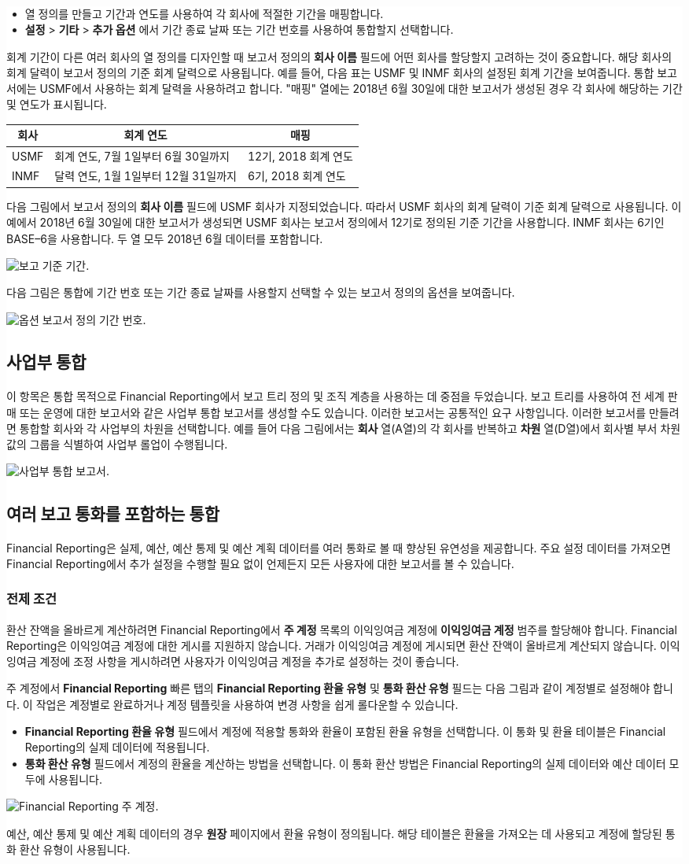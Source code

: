 - 열 정의를 만들고 기간과 연도를 사용하여 각 회사에 적절한 기간을 매핑합니다.
- **설정** \> **기타** \> **추가 옵션** 에서 기간 종료 날짜 또는 기간 번호를 사용하여 통합할지 선택합니다.

회계 기간이 다른 여러 회사의 열 정의를 디자인할 때 보고서 정의의 **회사 이름** 필드에 어떤 회사를 할당할지 고려하는 것이 중요합니다. 해당 회사의 회계 달력이 보고서 정의의 기준 회계 달력으로 사용됩니다. 예를 들어, 다음 표는 USMF 및 INMF 회사의 설정된 회계 기간을 보여줍니다. 통합 보고서에는 USMF에서 사용하는 회계 달력을 사용하려고 합니다. "매핑" 열에는 2018년 6월 30일에 대한 보고서가 생성된 경우 각 회사에 해당하는 기간 및 연도가 표시됩니다.

| 회사   | 회계 연도                                  | 매핑                     |
|-----------|----------------------------------------------|-----------------------------|
| USMF      | 회계 연도, 7월 1일부터 6월 30일까지          | 12기, 2018 회계 연도 | 
| INMF      | 달력 연도, 1월 1일부터 12월 31일까지 | 6기, 2018 회계 연도  |

다음 그림에서 보고서 정의의 **회사 이름** 필드에 USMF 회사가 지정되었습니다. 따라서 USMF 회사의 회계 달력이 기준 회계 달력으로 사용됩니다. 이 예에서 2018년 6월 30일에 대한 보고서가 생성되면 USMF 회사는 보고서 정의에서 12기로 정의된 기준 기간을 사용합니다. INMF 회사는 6기인 BASE–6을 사용합니다. 두 열 모두 2018년 6월 데이터를 포함합니다.

![보고 기준 기간.](./media/report-base-period.png "보고 기준 기간")

다음 그림은 통합에 기간 번호 또는 기간 종료 날짜를 사용할지 선택할 수 있는 보고서 정의의 옵션을 보여줍니다.

![옵션 보고서 정의 기간 번호.](./media/options-report-definition-period-number.png "옵션 보고서 정의 기간 번호")

## <a name="business-unit-consolidations"></a>사업부 통합
이 항목은 통합 목적으로 Financial Reporting에서 보고 트리 정의 및 조직 계층을 사용하는 데 중점을 두었습니다. 보고 트리를 사용하여 전 세계 판매 또는 운영에 대한 보고서와 같은 사업부 통합 보고서를 생성할 수도 있습니다. 이러한 보고서는 공통적인 요구 사항입니다. 이러한 보고서를 만들려면 통합할 회사와 각 사업부의 차원을 선택합니다. 예를 들어 다음 그림에서는 **회사** 열(A열)의 각 회사를 반복하고 **차원** 열(D열)에서 회사별 부서 차원 값의 그룹을 식별하여 사업부 롤업이 수행됩니다.

![사업부 통합 보고서.](./media/business-unit-consolidation-reports.png "사업부 통합 보고서")

## <a name="consolidations-that-involve-multiple-reporting-currencies"></a>여러 보고 통화를 포함하는 통합
Financial Reporting은 실제, 예산, 예산 통제 및 예산 계획 데이터를 여러 통화로 볼 때 향상된 유연성을 제공합니다. 주요 설정 데이터를 가져오면 Financial Reporting에서 추가 설정을 수행할 필요 없이 언제든지 모든 사용자에 대한 보고서를 볼 수 있습니다.

### <a name="prerequisites"></a>전제 조건
환산 잔액을 올바르게 계산하려면 Financial Reporting에서 **주 계정** 목록의 이익잉여금 계정에 **이익잉여금 계정** 범주를 할당해야 합니다. Financial Reporting은 이익잉여금 계정에 대한 게시를 지원하지 않습니다. 거래가 이익잉여금 계정에 게시되면 환산 잔액이 올바르게 계산되지 않습니다. 이익잉여금 계정에 조정 사항을 게시하려면 사용자가 이익잉여금 계정을 추가로 설정하는 것이 좋습니다.

주 계정에서 **Financial Reporting** 빠른 탭의 **Financial Reporting 환율 유형** 및 **통화 환산 유형** 필드는 다음 그림과 같이 계정별로 설정해야 합니다. 이 작업은 계정별로 완료하거나 계정 템플릿을 사용하여 변경 사항을 쉽게 롤다운할 수 있습니다.

- **Financial Reporting 환율 유형** 필드에서 계정에 적용할 통화와 환율이 포함된 환율 유형을 선택합니다. 이 통화 및 환율 테이블은 Financial Reporting의 실제 데이터에 적용됩니다.
- **통화 환산 유형** 필드에서 계정의 환율을 계산하는 방법을 선택합니다. 이 통화 환산 방법은 Financial Reporting의 실제 데이터와 예산 데이터 모두에 사용됩니다.

![Financial Reporting 주 계정.](./media/Financial-reporting-main-accounts.png "Financial Reporting 주 계정")

예산, 예산 통제 및 예산 계획 데이터의 경우 **원장** 페이지에서 환율 유형이 정의됩니다. 해당 테이블은 환율을 가져오는 데 사용되고 계정에 할당된 통화 환산 유형이 사용됩니다.
